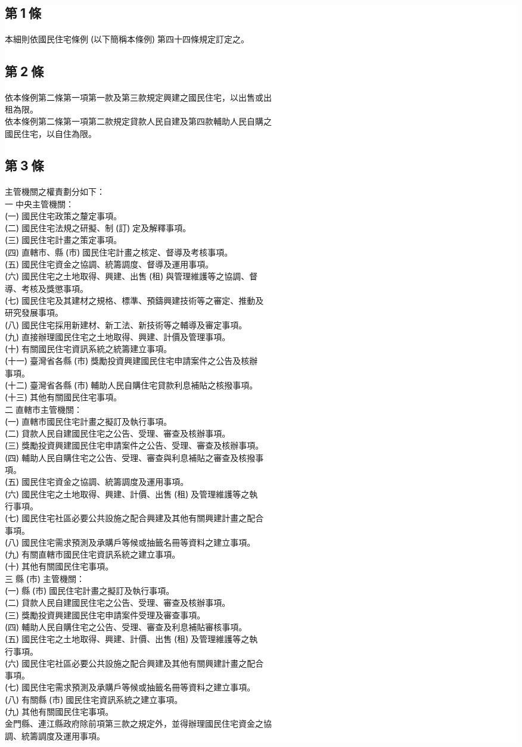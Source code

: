 第 1 條
-------
本細則依國民住宅條例 (以下簡稱本條例) 第四十四條規定訂定之。

第 2 條
-------
依本條例第二條第一項第一款及第三款規定興建之國民住宅，以出售或出  
租為限。  
依本條例第二條第一項第二款規定貸款人民自建及第四款輔助人民自購之  
國民住宅，以自住為限。

第 3 條
-------
主管機關之權責劃分如下：  
一  中央主管機關：  
 (一) 國民住宅政策之釐定事項。  
 (二) 國民住宅法規之研擬、制 (訂) 定及解釋事項。  
 (三) 國民住宅計畫之策定事項。  
 (四) 直轄市、縣 (市) 國民住宅計畫之核定、督導及考核事項。  
 (五) 國民住宅資金之協調、統籌調度、督導及運用事項。  
 (六) 國民住宅之土地取得、興建、出售 (租) 與管理維護等之協調、督  
      導、考核及獎懲事項。  
 (七) 國民住宅及其建材之規格、標準、預鑄興建技術等之審定、推動及  
      研究發展事項。  
 (八) 國民住宅採用新建材、新工法、新技術等之輔導及審定事項。  
 (九) 直接辦理國民住宅之土地取得、興建、計價及管理事項。  
 (十) 有關國民住宅資訊系統之統籌建立事項。  
 (十一) 臺灣省各縣 (市) 獎勵投資興建國民住宅申請案件之公告及核辦  
        事項。  
 (十二) 臺灣省各縣 (市) 輔助人民自購住宅貸款利息補貼之核撥事項。  
 (十三) 其他有關國民住宅事項。  
二  直轄市主管機關：  
 (一) 直轄市國民住宅計畫之擬訂及執行事項。  
 (二) 貸款人民自建國民住宅之公告、受理、審查及核辦事項。  
 (三) 獎勵投資興建國民住宅申請案件之公告、受理、審查及核辦事項。  
 (四) 輔助人民自購住宅之公告、受理、審查與利息補貼之審查及核撥事  
      項。  
 (五) 國民住宅資金之協調、統籌調度及運用事項。  
 (六) 國民住宅之土地取得、興建、計價、出售 (租) 及管理維護等之執  
      行事項。  
 (七) 國民住宅社區必要公共設施之配合興建及其他有關興建計畫之配合  
      事項。  
 (八) 國民住宅需求預測及承購戶等候或抽籤名冊等資料之建立事項。  
 (九) 有關直轄市國民住宅資訊系統之建立事項。  
 (十) 其他有關國民住宅事項。  
三  縣 (市) 主管機關：  
 (一) 縣 (市) 國民住宅計畫之擬訂及執行事項。  
 (二) 貸款人民自建國民住宅之公告、受理、審查及核辦事項。  
 (三) 獎勵投資興建國民住宅申請案件受理及審查事項。  
 (四) 輔助人民自購住宅之公告、受理、審查及利息補貼審核事項。  
 (五) 國民住宅之土地取得、興建、計價、出售 (租) 及管理維護等之執  
      行事項。  
 (六) 國民住宅社區必要公共設施之配合興建及其他有關興建計畫之配合  
      事項。  
 (七) 國民住宅需求預測及承購戶等候或抽籤名冊等資料之建立事項。  
 (八) 有關縣 (市) 國民住宅資訊系統之建立事項。  
 (九) 其他有關國民住宅事項。  
金門縣、連江縣政府除前項第三款之規定外，並得辦理國民住宅資金之協  
調、統籌調度及運用事項。
